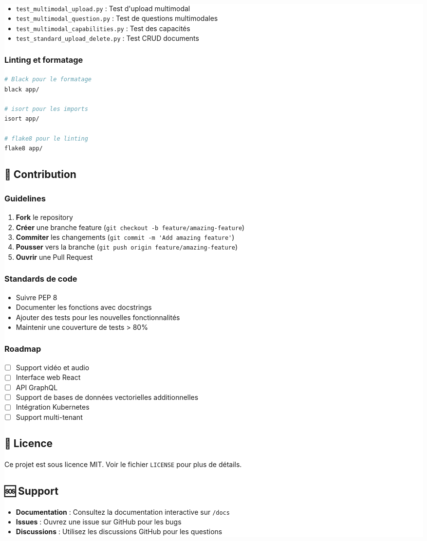 - `test_multimodal_upload.py` : Test d'upload multimodal
- `test_multimodal_question.py` : Test de questions multimodales
- `test_multimodal_capabilities.py` : Test des capacités
- `test_standard_upload_delete.py` : Test CRUD documents

### Linting et formatage

```bash
# Black pour le formatage
black app/

# isort pour les imports
isort app/

# flake8 pour le linting
flake8 app/
```

## 🤝 Contribution

### Guidelines

1. **Fork** le repository
2. **Créer** une branche feature (`git checkout -b feature/amazing-feature`)
3. **Commiter** les changements (`git commit -m 'Add amazing feature'`)
4. **Pousser** vers la branche (`git push origin feature/amazing-feature`)
5. **Ouvrir** une Pull Request

### Standards de code

- Suivre PEP 8
- Documenter les fonctions avec docstrings
- Ajouter des tests pour les nouvelles fonctionnalités
- Maintenir une couverture de tests > 80%

### Roadmap

- [ ] Support vidéo et audio
- [ ] Interface web React
- [ ] API GraphQL
- [ ] Support de bases de données vectorielles additionnelles
- [ ] Intégration Kubernetes
- [ ] Support multi-tenant

## 📄 Licence

Ce projet est sous licence MIT. Voir le fichier `LICENSE` pour plus de détails.

## 🆘 Support

- **Documentation** : Consultez la documentation interactive sur `/docs`
- **Issues** : Ouvrez une issue sur GitHub pour les bugs
- **Discussions** : Utilisez les discussions GitHub pour les questions
